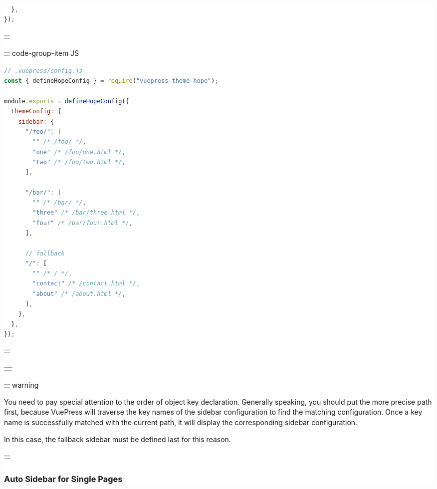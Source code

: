 ```ts
  },
});
```

:::

::: code-group-item JS

```js
// .vuepress/config.js
const { defineHopeConfig } = require("vuepress-theme-hope");

module.exports = defineHopeConfig({
  themeConfig: {
    sidebar: {
      "/foo/": [
        "" /* /foo/ */,
        "one" /* /foo/one.html */,
        "two" /* /foo/two.html */,
      ],

      "/bar/": [
        "" /* /bar/ */,
        "three" /* /bar/three.html */,
        "four" /* /bar/four.html */,
      ],

      // fallback
      "/": [
        "" /* / */,
        "contact" /* /contact.html */,
        "about" /* /about.html */,
      ],
    },
  },
});
```

:::

::::

::: warning

You need to pay special attention to the order of object key declaration. Generally speaking, you should put the more precise path first, because VuePress will traverse the key names of the sidebar configuration to find the matching configuration. Once a key name is successfully matched with the current path, it will display the corresponding sidebar configuration.

In this case, the fallback sidebar must be defined last for this reason.

:::

### Auto Sidebar for Single Pages
